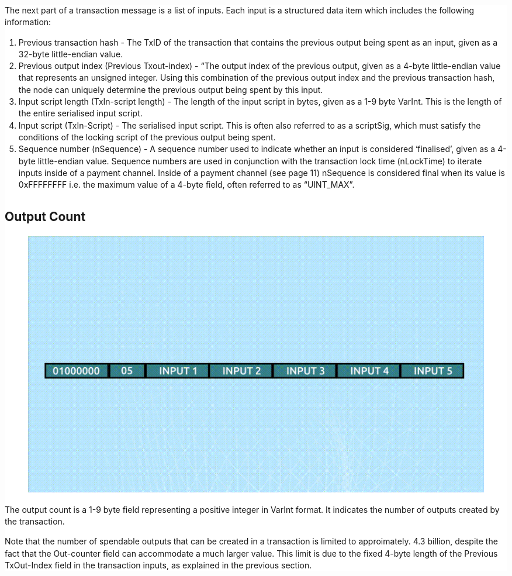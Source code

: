 The next part of a transaction message is a list of inputs. Each input is a structured data item which includes the following information:

1. Previous transaction hash - The TxID of the transaction that contains the previous output being spent as an input, given as a 32-byte little-endian value.
2. Previous output index (Previous Txout-index) - “The output index of the previous output, given as a 4-byte little-endian value that represents an unsigned integer. Using this combination of the previous output index and the previous transaction hash, the node can uniquely determine the previous output being spent by this input.
3. Input script length (TxIn-script length) - The length of the input script in bytes, given as a 1-9 byte VarInt. This is the length of the entire serialised input script.
4. Input script (TxIn-Script) - The serialised input script. This is often also referred to as a scriptSig, which must satisfy the conditions of the locking script of the previous output being spent.
5. Sequence number (nSequence) - A sequence number used to indicate whether an input is considered ‘finalised’, given as a 4-byte little-endian value. Sequence numbers are used in conjunction with the transaction lock time (nLockTime) to iterate inputs inside of a payment channel. Inside of a payment channel (see page 11) nSequence is considered final when its value is 0xFFFFFFFF i.e. the maximum value of a 4-byte field, often referred to as “UINT\_MAX”.

## Output Count

<figure><img src="../../.gitbook/assets/Chapter 3 GIF 5.gif" alt=""><figcaption></figcaption></figure>

The output count is a 1-9 byte field representing a positive integer in VarInt format. It indicates the number of outputs created by the transaction.

Note that the number of spendable outputs that can be created in a transaction is limited to approimately. 4.3 billion, despite the fact that the Out-counter field can accommodate a much larger value. This limit is due to the fixed 4-byte length of the Previous TxOut-Index field in the transaction inputs, as explained in the previous section.
